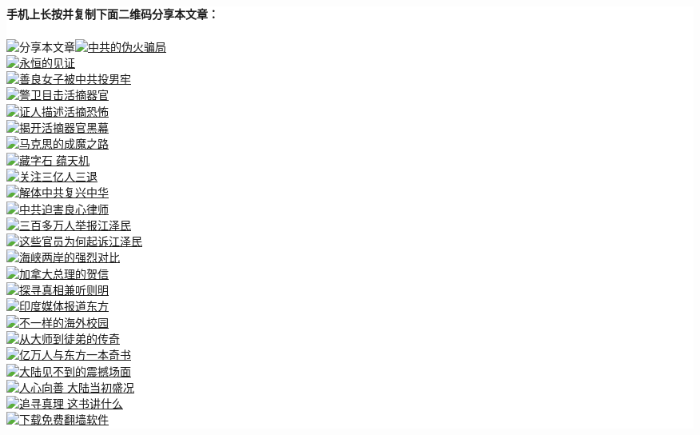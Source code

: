 <strong>手机上长按并复制下面二维码分享本文章：</strong><br><br><img src="https://chart.apis.google.com/chart?cht=qr&chs=240x240&choe=UTF-8&chld=M|2&chl=https://github.com/19920513/djy/blob/master/gb/22/10/26/n13853493.md%231" title="分享本文章"></td><td VALIGN=TOP><a href="https://github.com/19920513/djy/blob/master/gb/16/1/21/n4622075.md?dfh#1" target="_blank"><img src="https://raw.githubusercontent.com/19920513/djy/master/gb/300/wei-f1.jpg" title="中共的伪火骗局"  alt="中共的伪火骗局"></a><br><a href="https://github.com/19920513/www/blob/master/README.md?dfh#9" target="_blank"><img src="https://raw.githubusercontent.com/19920513/djy/master/gb/300/yong-h.jpg" title="永恒的见证"  alt="永恒的见证"></a><br><a href="https://github.com/19920513/djy/blob/master/gb/13/9/29/n3974789.md?dfh#1" target="_blank"><img src="https://raw.githubusercontent.com/19920513/djy/master/gb/300/shang-lnz.jpg" title="善良女子被中共投男牢"  alt="善良女子被中共投男牢"></a><br><a href="https://github.com/19920513/djy/blob/master/gb/16/3/16/n4663449.md?dfh#1" target="_blank"><img src="https://raw.githubusercontent.com/19920513/djy/master/gb/300/huo-z3.jpg" title="警卫目击活摘器官"  alt="警卫目击活摘器官"></a><br><a href="https://github.com/19920513/djy/blob/master/gb/16/8/7/n8177641.md?dfh#1" target="_blank"><img src="https://raw.githubusercontent.com/19920513/djy/master/gb/300/huo-z4.jpg" title="证人描述活摘恐怖"  alt="证人描述活摘恐怖"></a><br><a href="https://github.com/19920513/djy/blob/master/gb/10/4/19/n2881569.md?dfh#1" target="_blank"><img src="https://raw.githubusercontent.com/19920513/djy/master/gb/300/huo-z1.jpg" title="揭开活摘器官黑幕"  alt="揭开活摘器官黑幕"></a><br><a href="https://github.com/19920513/djy/blob/master/gb/10/11/7/n3077476.md?dfh#1" target="_blank"><img src="https://raw.githubusercontent.com/19920513/djy/master/gb/300/ma-ks.jpg" title="马克思的成魔之路"  alt="马克思的成魔之路"></a><br><a href="https://github.com/19920513/djy/blob/master/gb/14/6/9/n4173977.md?dfh#1" target="_blank"><img src="https://raw.githubusercontent.com/19920513/djy/master/gb/300/chang-zs.jpg" title="藏字石 蕴天机"  alt="藏字石 蕴天机"></a><br><a href="https://github.com/19920513/djy/blob/master/gb/18/5/10/n10381511.md?dfh#1" target="_blank"><img src="https://raw.githubusercontent.com/19920513/djy/master/gb/300/st1.jpg" title="关注三亿人三退"  alt="关注三亿人三退"></a><br><a href="https://github.com/19920513/djy/blob/master/gb/18/3/21/n10237682.md?dfh#1" target="_blank"><img src="https://raw.githubusercontent.com/19920513/djy/master/gb/300/jie-t.jpg" title="解体中共复兴中华"  alt="解体中共复兴中华"></a><br><a href="https://github.com/19920513/djy/blob/master/gb/9/2/9/n2422991.md?dfh#1" target="_blank"><img src="https://raw.githubusercontent.com/19920513/djy/master/gb/300/gao-zs.jpg" title="中共迫害良心律师"  alt="中共迫害良心律师"></a><br><a href="https://github.com/19920513/djy/blob/master/gb/18/12/9/n10900044.md?dfh#1" target="_blank"><img src="https://raw.githubusercontent.com/19920513/djy/master/gb/300/sj1.jpg" title="三百多万人举报江泽民"  alt="三百多万人举报江泽民"></a><br><a href="https://github.com/19920513/djy/blob/master/gb/18/8/28/n10672014.md?dfh#1" target="_blank"><img src="https://raw.githubusercontent.com/19920513/djy/master/gb/300/sj2.jpg" title="这些官员为何起诉江泽民"  alt="这些官员为何起诉江泽民"></a><br><a href="https://github.com/19920513/djy/blob/master/gb/8/12/18/n2367165.md?dfh#1" target="_blank"><img src="https://raw.githubusercontent.com/19920513/djy/master/gb/300/liangan.jpg" title="海峡两岸的强烈对比"  alt="海峡两岸的强烈对比"></a><br><a href="https://github.com/19920513/djy/blob/master/gb/15/12/10/n4593139.md?dfh#1" target="_blank"><img src="https://raw.githubusercontent.com/19920513/djy/master/gb/300/jia-ndzl.jpg" title="加拿大总理的贺信"  alt="加拿大总理的贺信"></a><br><a href="https://github.com/19920513/djy/blob/master/gb/11/6/17/n3289382.md?dfh#1" target="_blank"><img src="https://raw.githubusercontent.com/19920513/djy/master/gb/300/xiao-wd.jpg" title="探寻真相兼听则明"  alt="探寻真相兼听则明"></a><br><a href="https://github.com/19920513/djy/blob/master/gb/18/10/27/n10812623.md?dfh#1" target="_blank"><img src="https://raw.githubusercontent.com/19920513/djy/master/gb/300/yindu.jpg" title="印度媒体报道东方"  alt="印度媒体报道东方"></a><br><a href="https://github.com/19920513/djy/blob/master/gb/18/6/9/n10469652.md?dfh#1" target="_blank"><img src="https://raw.githubusercontent.com/19920513/djy/master/gb/300/xie-j.jpg" title="不一样的海外校园"  alt="不一样的海外校园"></a><br><a href="https://github.com/19920513/djy/blob/master/gb/7/4/5/n1669415.md?dfh#1" target="_blank"><img src="https://raw.githubusercontent.com/19920513/djy/master/gb/300/li-up.jpg" title="从大师到徒弟的传奇"  alt="从大师到徒弟的传奇"></a><br><a href="https://github.com/19920513/djy/blob/master/gb/17/5/26/n9191512.md?dfh#1" target="_blank"><img src="https://raw.githubusercontent.com/19920513/djy/master/gb/300/zfl2.jpg" title="亿万人与东方一本奇书"  alt="亿万人与东方一本奇书"></a><br><a href="https://github.com/19920513/djy/blob/master/gb/13/11/27/n4020290.md?dfh#1" target="_blank"><img src="https://raw.githubusercontent.com/19920513/djy/master/gb/300/zhen-h.jpg" title="大陆见不到的震撼场面"  alt="大陆见不到的震撼场面"></a><br><a href="https://github.com/19920513/djy/blob/master/gb/15/7/17/n4482910.md?dfh#1" target="_blank"><img src="https://raw.githubusercontent.com/19920513/djy/master/gb/300/dalu-sk.jpg" title="人心向善 大陆当初盛况"  alt="人心向善 大陆当初盛况"></a><br><a href="https://github.com/19920513/djy/blob/master/gb/19/1/5/n10955468.md?dfh#1" target="_blank"><img src="https://raw.githubusercontent.com/19920513/djy/master/gb/300/zfl1.jpg" title="追寻真理 这书讲什么"  alt="追寻真理 这书讲什么"></a><br><a href="https://github.com/19920513/www/blob/master/README.md?dfh#1" target="_blank"><img src="https://raw.githubusercontent.com/19920513/djy/master/gb/300/fq1.jpg" title="下载免费翻墙软件"  alt="下载免费翻墙软件"></a><br></td></tr></table>
